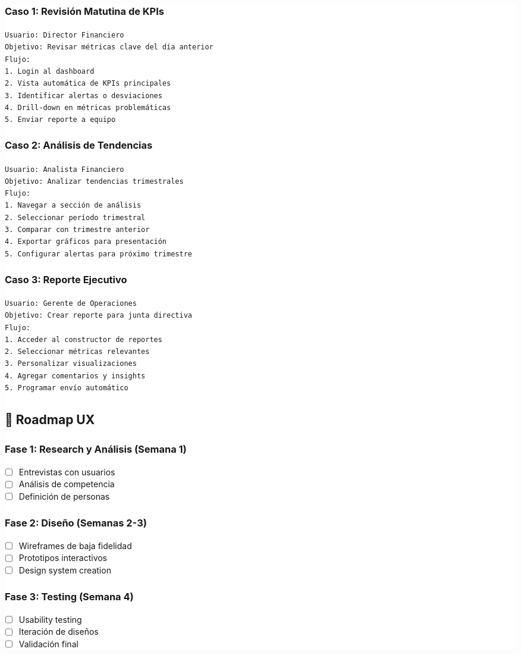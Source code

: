 ### Caso 1: Revisión Matutina de KPIs
```
Usuario: Director Financiero
Objetivo: Revisar métricas clave del día anterior
Flujo:
1. Login al dashboard
2. Vista automática de KPIs principales
3. Identificar alertas o desviaciones
4. Drill-down en métricas problemáticas
5. Enviar reporte a equipo
```

### Caso 2: Análisis de Tendencias
```
Usuario: Analista Financiero
Objetivo: Analizar tendencias trimestrales
Flujo:
1. Navegar a sección de análisis
2. Seleccionar período trimestral
3. Comparar con trimestre anterior
4. Exportar gráficos para presentación
5. Configurar alertas para próximo trimestre
```

### Caso 3: Reporte Ejecutivo
```
Usuario: Gerente de Operaciones
Objetivo: Crear reporte para junta directiva
Flujo:
1. Acceder al constructor de reportes
2. Seleccionar métricas relevantes
3. Personalizar visualizaciones
4. Agregar comentarios y insights
5. Programar envío automático
```

## 🚀 Roadmap UX

### Fase 1: Research y Análisis (Semana 1)
- [ ] Entrevistas con usuarios
- [ ] Análisis de competencia
- [ ] Definición de personas

### Fase 2: Diseño (Semanas 2-3)
- [ ] Wireframes de baja fidelidad
- [ ] Prototipos interactivos
- [ ] Design system creation

### Fase 3: Testing (Semana 4)
- [ ] Usability testing
- [ ] Iteración de diseños
- [ ] Validación final

